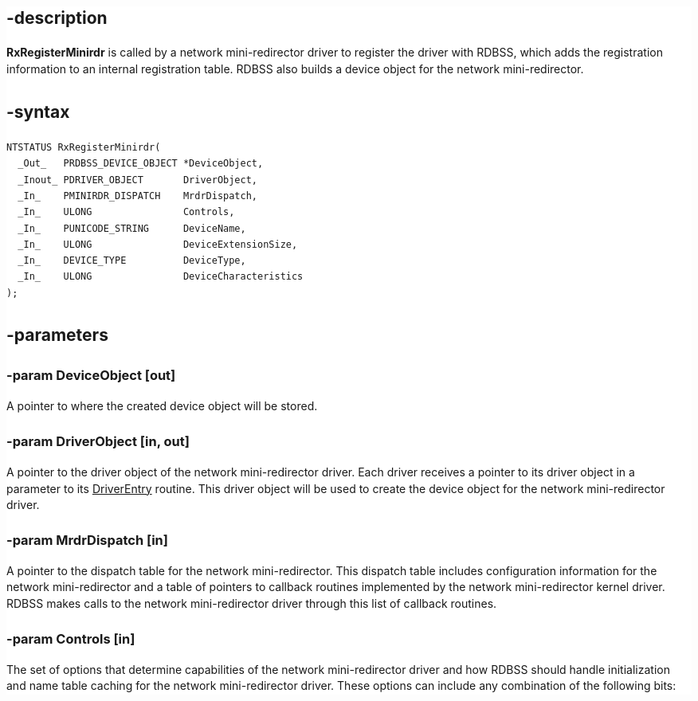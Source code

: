 
## -description


<b>RxRegisterMinirdr</b> is called by a network mini-redirector driver to register the driver with RDBSS, which adds the registration information to an internal registration table. RDBSS also builds a device object for the network mini-redirector. 


## -syntax


````
NTSTATUS RxRegisterMinirdr(
  _Out_   PRDBSS_DEVICE_OBJECT *DeviceObject,
  _Inout_ PDRIVER_OBJECT       DriverObject,
  _In_    PMINIRDR_DISPATCH    MrdrDispatch,
  _In_    ULONG                Controls,
  _In_    PUNICODE_STRING      DeviceName,
  _In_    ULONG                DeviceExtensionSize,
  _In_    DEVICE_TYPE          DeviceType,
  _In_    ULONG                DeviceCharacteristics
);
````


## -parameters




### -param DeviceObject [out]

A pointer to where the created device object will be stored.


### -param DriverObject [in, out]

A pointer to the driver object of the network mini-redirector driver. Each driver receives a pointer to its driver object in a parameter to its <a href="..\wdm\nc-wdm-driver_initialize.md">DriverEntry</a> routine. This driver object will be used to create the device object for the network mini-redirector driver. 


### -param MrdrDispatch [in]

A pointer to the dispatch table for the network mini-redirector. This dispatch table includes configuration information for the network mini-redirector and a table of pointers to callback routines implemented by the network mini-redirector kernel driver. RDBSS makes calls to the network mini-redirector driver through this list of callback routines. 


### -param Controls [in]

The set of options that determine capabilities of the network mini-redirector driver and how RDBSS should handle initialization and name table caching for the network mini-redirector driver. These options can include any combination of the following bits:
